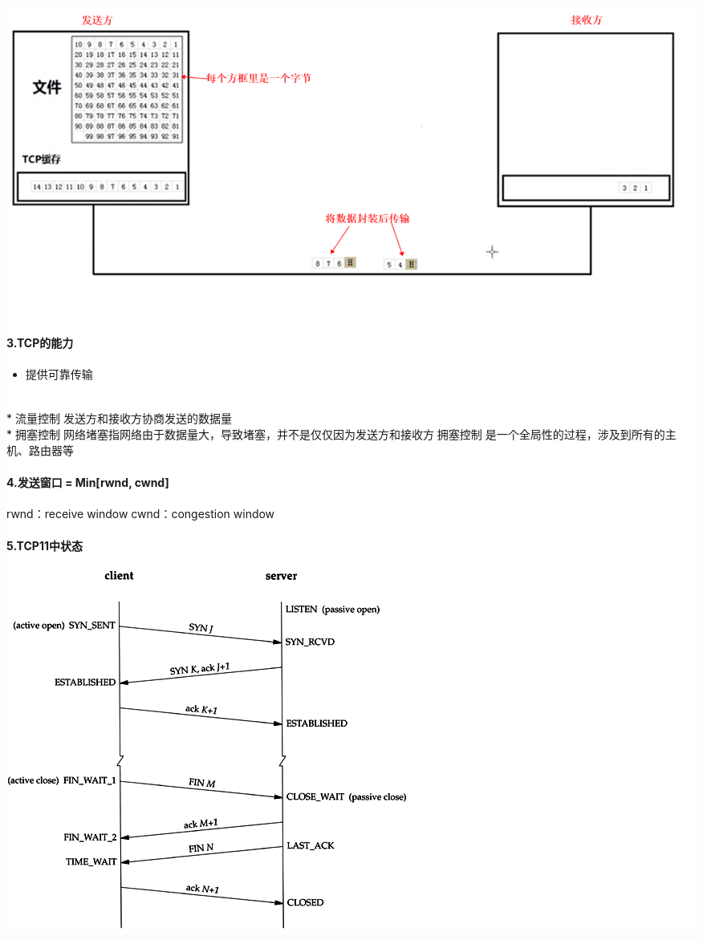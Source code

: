 ![](./imgs/tcp_02.png)

#### 3.TCP的能力
* 提供可靠传输
</br>
* 流量控制
发送方和接收方协商发送的数据量
</br>
* 拥塞控制
网络堵塞指网络由于数据量大，导致堵塞，并不是仅仅因为发送方和接收方
拥塞控制 是一个全局性的过程，涉及到所有的主机、路由器等

#### 4.发送窗口 =  Min[rwnd, cwnd]
rwnd：receive window
cwnd：congestion window

#### 5.TCP11中状态
![](./imgs/tcp_01.gif)
